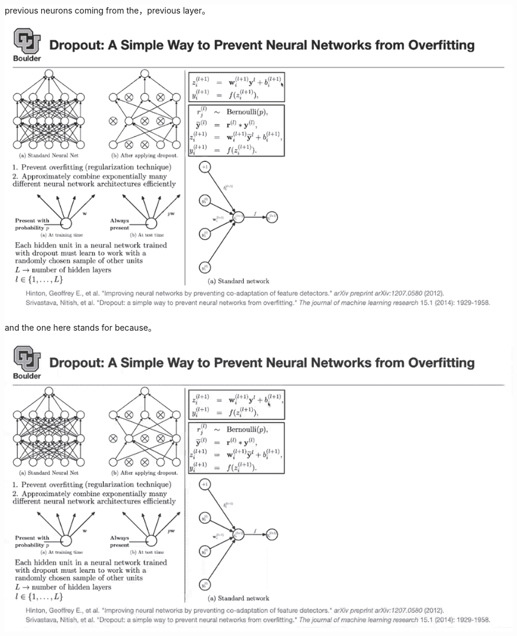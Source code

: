 previous neurons coming from the，previous layer。

![](img/2e147076f781266bf2b61eab4417f21d_323.png)

and the one here stands for because。

![](img/2e147076f781266bf2b61eab4417f21d_325.png)
